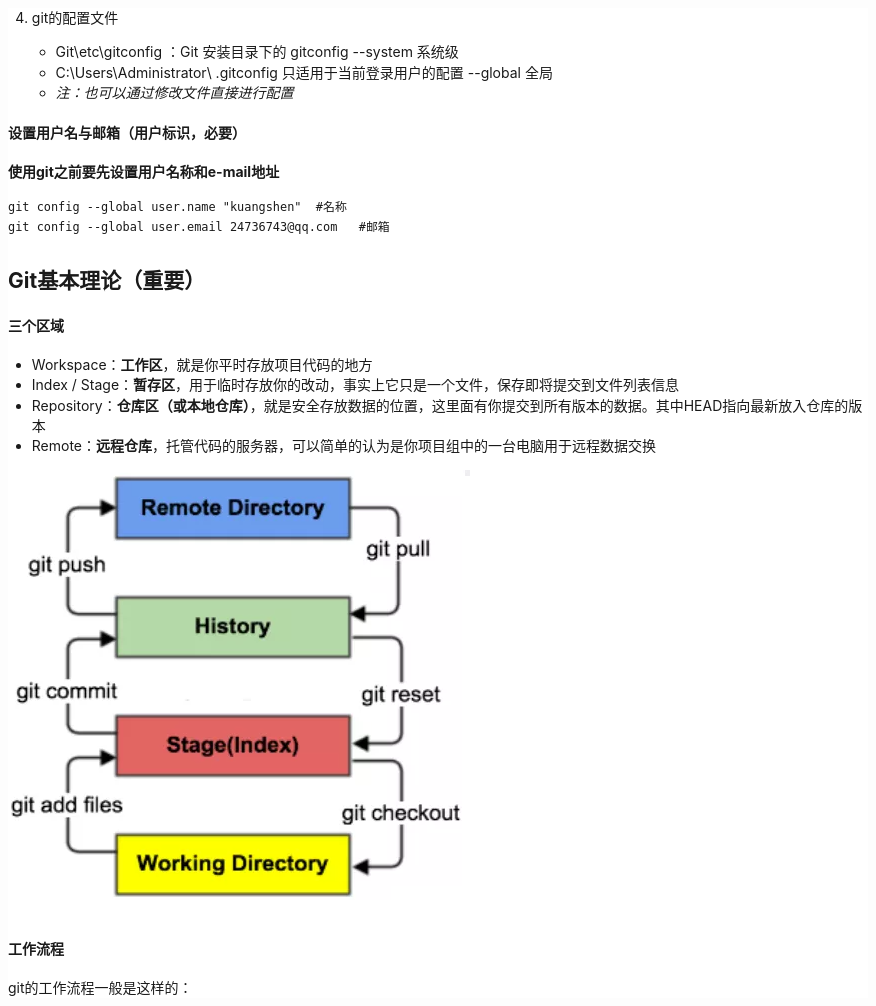 4. git的配置文件

   - Git\etc\gitconfig  ：Git 安装目录下的 gitconfig   --system 系统级
   - C:\Users\Administrator\ .gitconfig   只适用于当前登录用户的配置  --global 全局
   - *注：也可以通过修改文件直接进行配置*



#### 设置用户名与邮箱（用户标识，必要）

**使用git之前要先设置用户名称和e-mail地址**

```git
git config --global user.name "kuangshen"  #名称
git config --global user.email 24736743@qq.com   #邮箱
```



## Git基本理论（重要）

#### 三个区域

- Workspace：**工作区**，就是你平时存放项目代码的地方
- Index / Stage：**暂存区**，用于临时存放你的改动，事实上它只是一个文件，保存即将提交到文件列表信息
- Repository：**仓库区（或本地仓库）**，就是安全存放数据的位置，这里面有你提交到所有版本的数据。其中HEAD指向最新放入仓库的版本
- Remote：**远程仓库**，托管代码的服务器，可以简单的认为是你项目组中的一台电脑用于远程数据交换

![git三个工作区](..\资源\git三个工作区.PNG)

#### 工作流程

git的工作流程一般是这样的：
